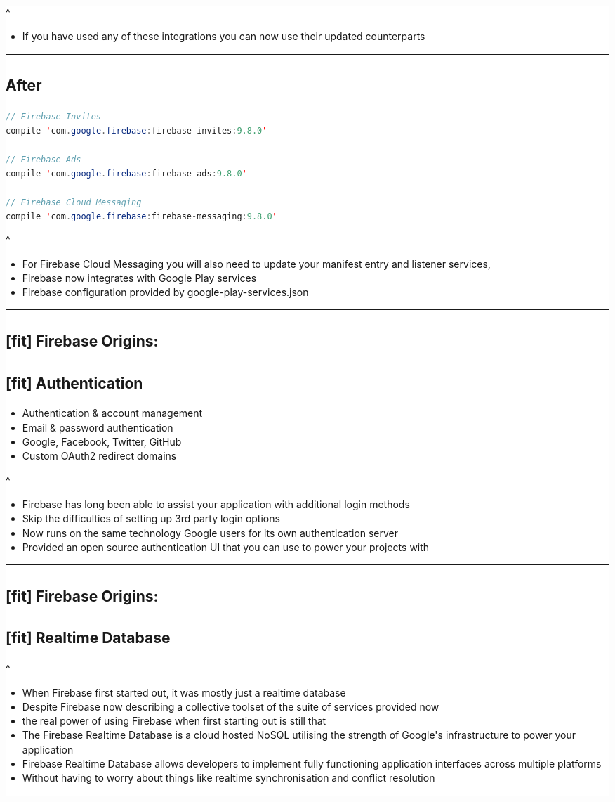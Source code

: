 ^
- If you have used any of these integrations you can now use their updated counterparts

---

## After

```java
// Firebase Invites
compile 'com.google.firebase:firebase-invites:9.8.0'

// Firebase Ads
compile 'com.google.firebase:firebase-ads:9.8.0'

// Firebase Cloud Messaging
compile 'com.google.firebase:firebase-messaging:9.8.0'
```

^
- For Firebase Cloud Messaging you will also need to update your manifest entry and listener services,
- Firebase now integrates with Google Play services
- Firebase configuration provided by google-play-services.json

---

## [fit] Firebase Origins:
## [fit] Authentication

- Authentication & account management
- Email & password authentication
- Google, Facebook, Twitter, GitHub
- Custom OAuth2 redirect domains

^
- Firebase has long been able to assist your application with additional login methods
- Skip the difficulties of setting up 3rd party login options
- Now runs on the same technology Google users for its own authentication server
- Provided an open source authentication UI that you can use to power your projects with

---

## [fit] Firebase Origins:
## [fit] Realtime Database

^
- When Firebase first started out, it was mostly just a realtime database
- Despite Firebase now describing a collective toolset of the suite of services provided now
- the real power of using Firebase when first starting out is still that
- The Firebase Realtime Database is a cloud hosted NoSQL utilising the strength of Google's infrastructure to power your application
- Firebase Realtime Database allows developers to implement fully functioning application interfaces across multiple platforms
- Without having to worry about things like realtime synchronisation and conflict resolution

---

[^1]: https://developers.google.com/android/guides/tasks